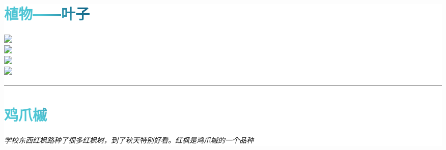 
# 植物——叶子

<div class="grid grid-cols-2 gap-0 pt-0 -mb-0">

<div>

<img src="/植物/红枫1.jpg" class="w-90 mx-auto"/>

</div>

<div>

<img src="/植物/银杏1.jpg" class="w-90 mx-auto"/>

</div>

</div>

<div class="grid grid-cols-2 gap-0 pt-0 -mb-0">

<div>

<img src="/植物/鸡爪槭1.jpg" class="w-80 mx-auto"/>

</div>

<div>

<img src="/植物/鸡爪槭2.jpg" class="w-80 mx-auto"/>

</div>

</div>

<style>
h1 {
  background-color: #2B90B6;
  background-image: linear-gradient(45deg, #4EC5D4 10%, #146b8c 20%);
  background-size: 100%;
  -webkit-background-clip: text;
  -moz-background-clip: text;
  -webkit-text-fill-color: transparent;
  -moz-text-fill-color: transparent;
}
</style>

---

<div class="grid grid-cols-2 gap-0 pt-0 -mb-0">

<div>

# 鸡爪槭

*学校东西红枫路种了很多红枫树，到了秋天特别好看。红枫是鸡爪槭的一个品种*

